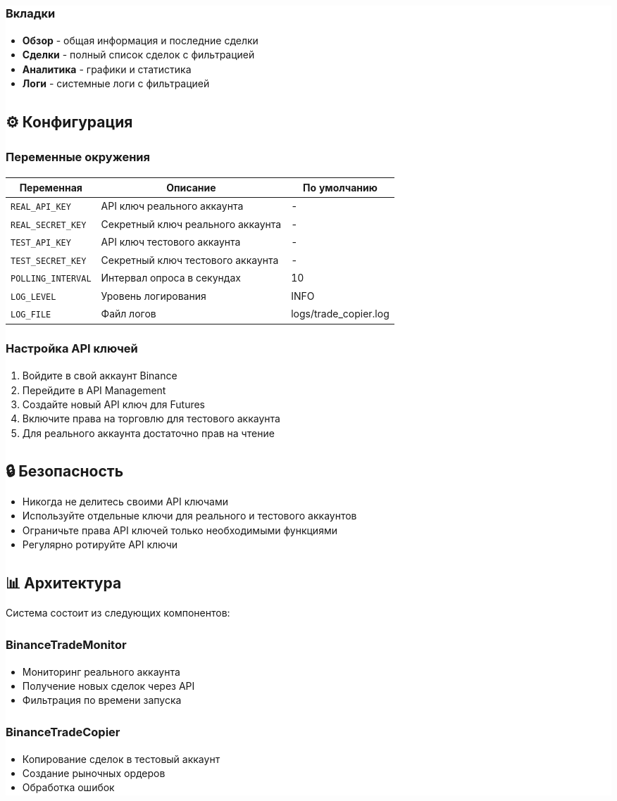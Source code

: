 ### Вкладки
- **Обзор** - общая информация и последние сделки
- **Сделки** - полный список сделок с фильтрацией
- **Аналитика** - графики и статистика
- **Логи** - системные логи с фильтрацией

## ⚙️ Конфигурация

### Переменные окружения

| Переменная | Описание | По умолчанию |
|------------|----------|--------------|
| `REAL_API_KEY` | API ключ реального аккаунта | - |
| `REAL_SECRET_KEY` | Секретный ключ реального аккаунта | - |
| `TEST_API_KEY` | API ключ тестового аккаунта | - |
| `TEST_SECRET_KEY` | Секретный ключ тестового аккаунта | - |
| `POLLING_INTERVAL` | Интервал опроса в секундах | 10 |
| `LOG_LEVEL` | Уровень логирования | INFO |
| `LOG_FILE` | Файл логов | logs/trade_copier.log |

### Настройка API ключей

1. Войдите в свой аккаунт Binance
2. Перейдите в API Management
3. Создайте новый API ключ для Futures
4. Включите права на торговлю для тестового аккаунта
5. Для реального аккаунта достаточно прав на чтение

## 🔒 Безопасность

- Никогда не делитесь своими API ключами
- Используйте отдельные ключи для реального и тестового аккаунтов
- Ограничьте права API ключей только необходимыми функциями
- Регулярно ротируйте API ключи

## 📊 Архитектура

Система состоит из следующих компонентов:

### BinanceTradeMonitor
- Мониторинг реального аккаунта
- Получение новых сделок через API
- Фильтрация по времени запуска

### BinanceTradeCopier
- Копирование сделок в тестовый аккаунт
- Создание рыночных ордеров
- Обработка ошибок
